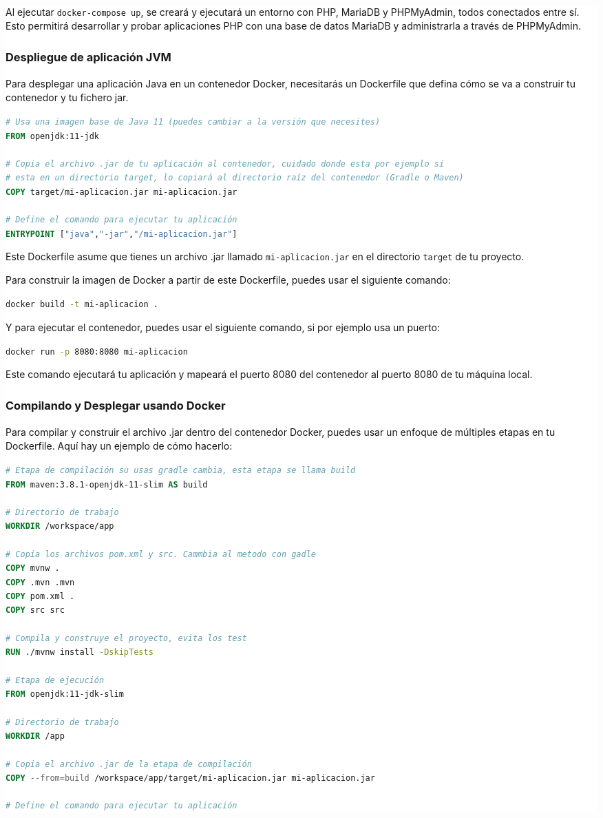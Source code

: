 Al ejecutar `docker-compose up`, se creará y ejecutará un entorno con PHP, MariaDB y PHPMyAdmin, todos conectados entre sí. Esto permitirá desarrollar y probar aplicaciones PHP con una base de datos MariaDB y administrarla a través de PHPMyAdmin.

### Despliegue de aplicación JVM
Para desplegar una aplicación Java en un contenedor Docker, necesitarás un Dockerfile que defina cómo se va a construir tu contenedor y tu fichero jar.

```Dockerfile
# Usa una imagen base de Java 11 (puedes cambiar a la versión que necesites)
FROM openjdk:11-jdk

# Copia el archivo .jar de tu aplicación al contenedor, cuidado donde esta por ejemplo si 
# esta en un directorio target, lo copiará al directorio raíz del contenedor (Gradle o Maven)
COPY target/mi-aplicacion.jar mi-aplicacion.jar

# Define el comando para ejecutar tu aplicación
ENTRYPOINT ["java","-jar","/mi-aplicacion.jar"]
```

Este Dockerfile asume que tienes un archivo .jar llamado `mi-aplicacion.jar` en el directorio `target` de tu proyecto.

Para construir la imagen de Docker a partir de este Dockerfile, puedes usar el siguiente comando:

```bash
docker build -t mi-aplicacion .
```

Y para ejecutar el contenedor, puedes usar el siguiente comando, si por ejemplo usa un puerto:

```bash
docker run -p 8080:8080 mi-aplicacion
```

Este comando ejecutará tu aplicación y mapeará el puerto 8080 del contenedor al puerto 8080 de tu máquina local.

### Compilando y Desplegar usando Docker
Para compilar y construir el archivo .jar dentro del contenedor Docker, puedes usar un enfoque de múltiples etapas en tu Dockerfile. Aquí hay un ejemplo de cómo hacerlo:

```Dockerfile
# Etapa de compilación su usas gradle cambia, esta etapa se llama build
FROM maven:3.8.1-openjdk-11-slim AS build

# Directorio de trabajo
WORKDIR /workspace/app

# Copia los archivos pom.xml y src. Cammbia al metodo con gadle
COPY mvnw .
COPY .mvn .mvn
COPY pom.xml .
COPY src src

# Compila y construye el proyecto, evita los test
RUN ./mvnw install -DskipTests

# Etapa de ejecución
FROM openjdk:11-jdk-slim

# Directorio de trabajo
WORKDIR /app

# Copia el archivo .jar de la etapa de compilación
COPY --from=build /workspace/app/target/mi-aplicacion.jar mi-aplicacion.jar

# Define el comando para ejecutar tu aplicación
```